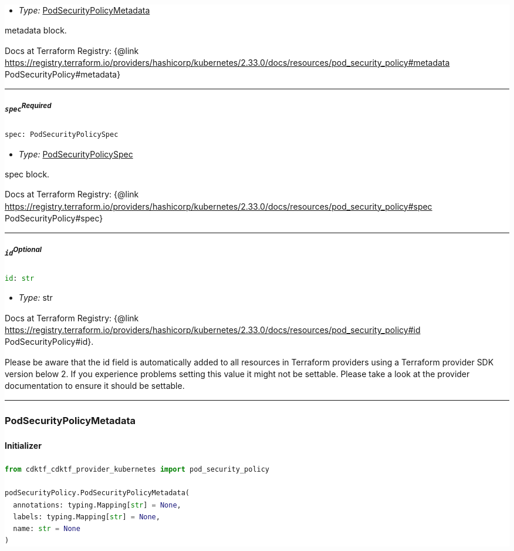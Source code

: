 - *Type:* <a href="#@cdktf/provider-kubernetes.podSecurityPolicy.PodSecurityPolicyMetadata">PodSecurityPolicyMetadata</a>

metadata block.

Docs at Terraform Registry: {@link https://registry.terraform.io/providers/hashicorp/kubernetes/2.33.0/docs/resources/pod_security_policy#metadata PodSecurityPolicy#metadata}

---

##### `spec`<sup>Required</sup> <a name="spec" id="@cdktf/provider-kubernetes.podSecurityPolicy.PodSecurityPolicyConfig.property.spec"></a>

```python
spec: PodSecurityPolicySpec
```

- *Type:* <a href="#@cdktf/provider-kubernetes.podSecurityPolicy.PodSecurityPolicySpec">PodSecurityPolicySpec</a>

spec block.

Docs at Terraform Registry: {@link https://registry.terraform.io/providers/hashicorp/kubernetes/2.33.0/docs/resources/pod_security_policy#spec PodSecurityPolicy#spec}

---

##### `id`<sup>Optional</sup> <a name="id" id="@cdktf/provider-kubernetes.podSecurityPolicy.PodSecurityPolicyConfig.property.id"></a>

```python
id: str
```

- *Type:* str

Docs at Terraform Registry: {@link https://registry.terraform.io/providers/hashicorp/kubernetes/2.33.0/docs/resources/pod_security_policy#id PodSecurityPolicy#id}.

Please be aware that the id field is automatically added to all resources in Terraform providers using a Terraform provider SDK version below 2.
If you experience problems setting this value it might not be settable. Please take a look at the provider documentation to ensure it should be settable.

---

### PodSecurityPolicyMetadata <a name="PodSecurityPolicyMetadata" id="@cdktf/provider-kubernetes.podSecurityPolicy.PodSecurityPolicyMetadata"></a>

#### Initializer <a name="Initializer" id="@cdktf/provider-kubernetes.podSecurityPolicy.PodSecurityPolicyMetadata.Initializer"></a>

```python
from cdktf_cdktf_provider_kubernetes import pod_security_policy

podSecurityPolicy.PodSecurityPolicyMetadata(
  annotations: typing.Mapping[str] = None,
  labels: typing.Mapping[str] = None,
  name: str = None
)
```

